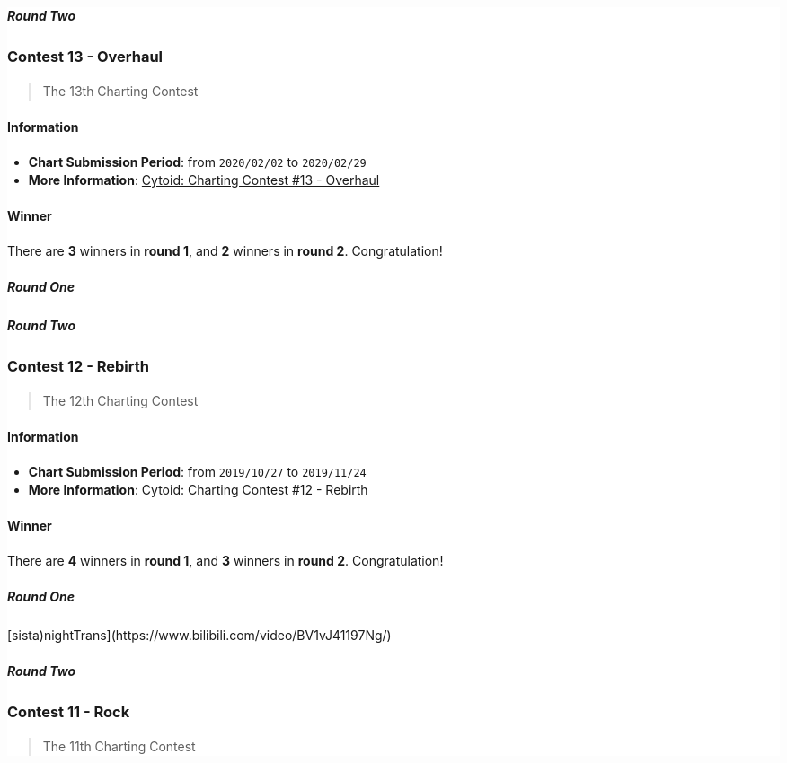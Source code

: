 ##### Round Two
<CytoidLevelCard levelid="pitstain.7colors"/>
<CytoidLevelCard levelid="tri_sogalbi"/>
<CytoidLevelCard levelid="arkivist.mahjong"/>
<CytoidLevelCard levelid="cnk.fog_rain"/>


### Contest 13 - Overhaul
> The 13th Charting Contest

#### Information
- **Chart Submission Period**: from `2020/02/02` to `2020/02/29`
- **More Information**: [Cytoid: Charting Contest #13 - Overhaul](https://cytoid.io/posts/cytoid-contest-13)

#### Winner
There are **3** winners in **round 1**, and **2** winners in **round 2**. Congratulation!

##### Round One
<CytoidLevelCard levelid="iv.grimheart"/>
<CytoidLevelCard levelid="peko.cp"/>
<CytoidLevelCard levelid="guiyangfighter.deepinabyss_nekomata"/>

##### Round Two
<CytoidLevelCard levelid="jq.beta.crmx"/>
<CytoidLevelCard levelid="ptb10_alittle"/>


### Contest 12 - Rebirth
> The 12th Charting Contest

#### Information
- **Chart Submission Period**: from `2019/10/27` to `2019/11/24`
- **More Information**: [Cytoid: Charting Contest #12 - Rebirth](https://cytoid.io/posts/cytoid-contest-12)

#### Winner
There are **4** winners in **round 1**, and **3** winners in **round 2**. Congratulation!

##### Round One
<CytoidLevelCard levelid="cthulol.nacreoussnowmelt"/>
<CytoidLevelCard levelid="lumixanth.frontline"/>
<CytoidLevelCard levelid="gf.otoge"/>
[sista)nightTrans](https://www.bilibili.com/video/BV1vJ41197Ng/)
<CytoidLevelCard levelid="sista)nightTrans"/>

##### Round Two
<CytoidLevelCard levelid="ec.rev"/>
<CytoidLevelCard levelid="flina.rinne"/>
<CytoidLevelCard levelid="rnk0u.muse"/>


### Contest 11 - Rock
> The 11th Charting Contest

